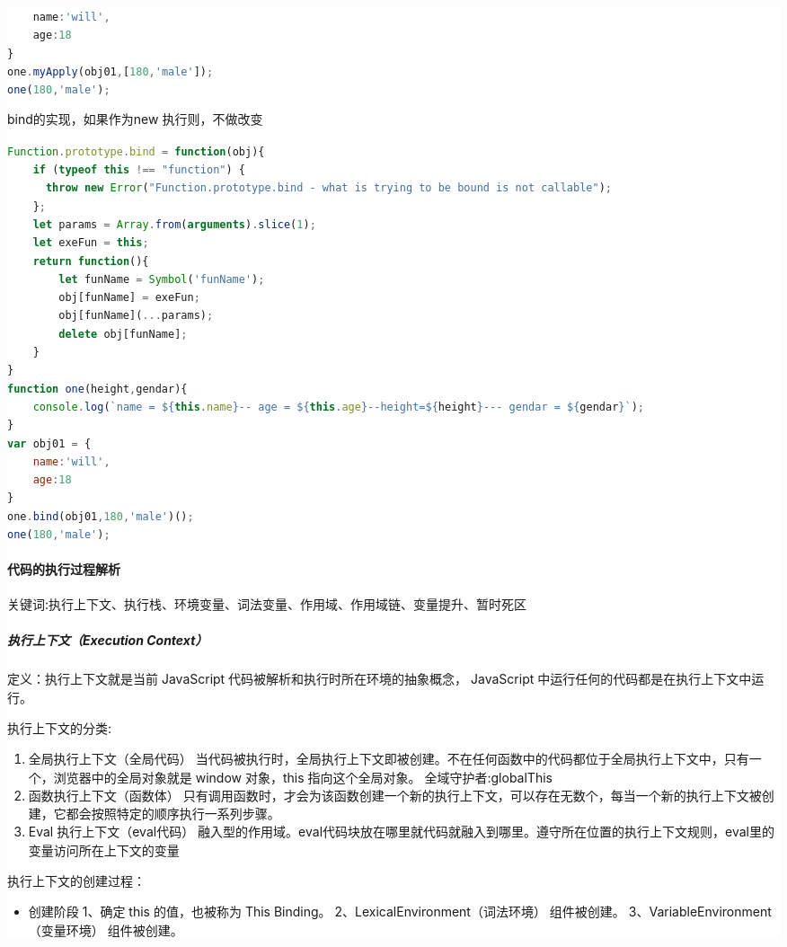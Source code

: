 ```javascript
    name:'will',
    age:18
}
one.myApply(obj01,[180,'male']);
one(180,'male');
```
bind的实现，如果作为new 执行则，不做改变
```javascript
Function.prototype.bind = function(obj){
    if (typeof this !== "function") {
      throw new Error("Function.prototype.bind - what is trying to be bound is not callable");
    };
    let params = Array.from(arguments).slice(1);
    let exeFun = this;
    return function(){
        let funName = Symbol('funName');
        obj[funName] = exeFun;
        obj[funName](...params);
        delete obj[funName];
    }
}
function one(height,gendar){
    console.log(`name = ${this.name}-- age = ${this.age}--height=${height}--- gendar = ${gendar}`);
}
var obj01 = {
    name:'will',
    age:18
}
one.bind(obj01,180,'male')();
one(180,'male');

```

#### 代码的执行过程解析

关键词:执行上下文、执行栈、环境变量、词法变量、作用域、作用域链、变量提升、暂时死区

##### 执行上下文（Execution Context）

定义：执行上下文就是当前 JavaScript 代码被解析和执行时所在环境的抽象概念， JavaScript 中运行任何的代码都是在执行上下文中运行。

执行上下文的分类:
1. 全局执行上下文（全局代码）
当代码被执行时，全局执行上下文即被创建。不在任何函数中的代码都位于全局执行上下文中，只有一个，浏览器中的全局对象就是 window 对象，this 指向这个全局对象。
全域守护者:globalThis
2. 函数执行上下文（函数体）
只有调用函数时，才会为该函数创建一个新的执行上下文，可以存在无数个，每当一个新的执行上下文被创建，它都会按照特定的顺序执行一系列步骤。
3. Eval 执行上下文（eval代码）
融入型的作用域。eval代码块放在哪里就代码就融入到哪里。遵守所在位置的执行上下文规则，eval里的变量访问所在上下文的变量

执行上下文的创建过程：

- 创建阶段
  1、确定 this 的值，也被称为 This Binding。
  2、LexicalEnvironment（词法环境） 组件被创建。
  3、VariableEnvironment（变量环境） 组件被创建。
